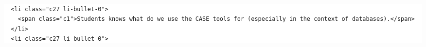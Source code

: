      <li class="c27 li-bullet-0">
        <span class="c1">Students knows what do we use the CASE tools for (especially in the context of databases).</span>
      </li>
      <li class="c27 li-bullet-0">
